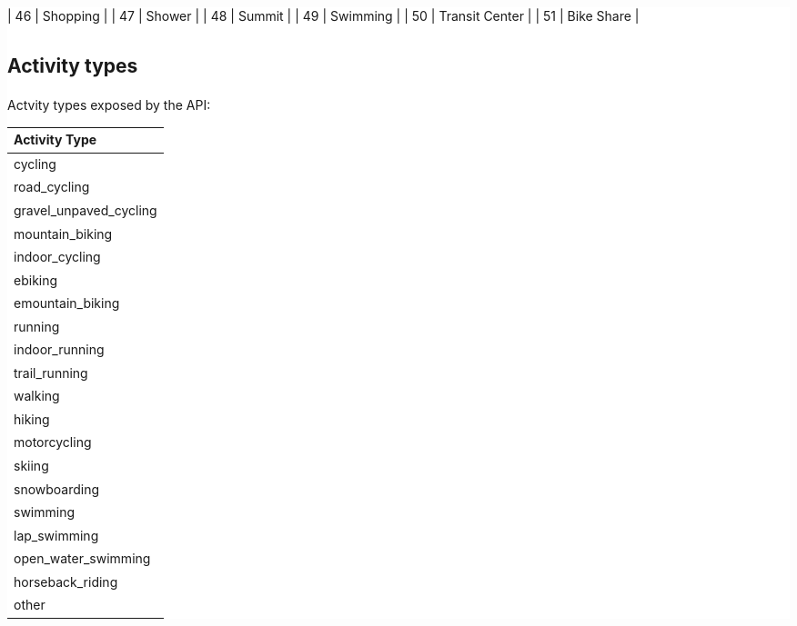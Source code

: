 | 46      | Shopping           |
| 47      | Shower             |
| 48      | Summit             |
| 49      | Swimming           |
| 50      | Transit Center     |
| 51      | Bike Share         |

## Activity types

Actvity types exposed by the API:

| Activity Type          |
|:---------------------- |
| cycling                |
| road_cycling           |
| gravel_unpaved_cycling |
| mountain_biking        |
| indoor_cycling         |
| ebiking                |
| emountain_biking       |
| running                |
| indoor_running         |
| trail_running          |
| walking                |
| hiking                 |
| motorcycling           |
| skiing                 |
| snowboarding           |
| swimming               |
| lap_swimming           |
| open_water_swimming    |
| horseback_riding       |
| other                  |
